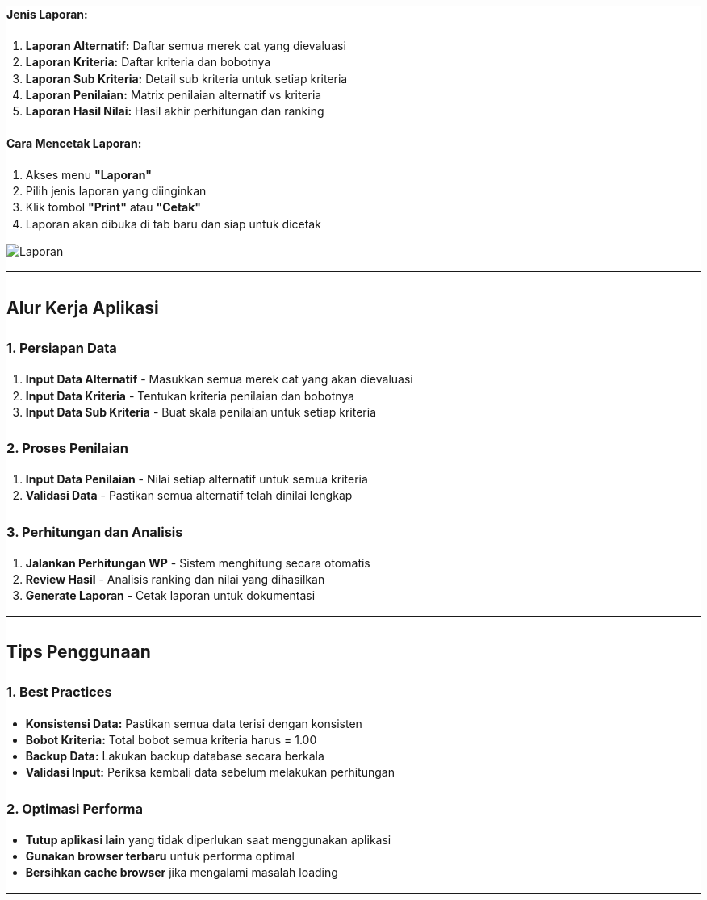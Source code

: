 #### Jenis Laporan:
1. **Laporan Alternatif:** Daftar semua merek cat yang dievaluasi
2. **Laporan Kriteria:** Daftar kriteria dan bobotnya
3. **Laporan Sub Kriteria:** Detail sub kriteria untuk setiap kriteria
4. **Laporan Penilaian:** Matrix penilaian alternatif vs kriteria
5. **Laporan Hasil Nilai:** Hasil akhir perhitungan dan ranking

#### Cara Mencetak Laporan:
1. Akses menu **"Laporan"**
2. Pilih jenis laporan yang diinginkan
3. Klik tombol **"Print"** atau **"Cetak"**
4. Laporan akan dibuka di tab baru dan siap untuk dicetak

![Laporan](https://via.placeholder.com/800x400?text=Laporan)

---

## Alur Kerja Aplikasi

### 1. Persiapan Data
1. **Input Data Alternatif** - Masukkan semua merek cat yang akan dievaluasi
2. **Input Data Kriteria** - Tentukan kriteria penilaian dan bobotnya
3. **Input Data Sub Kriteria** - Buat skala penilaian untuk setiap kriteria

### 2. Proses Penilaian
1. **Input Data Penilaian** - Nilai setiap alternatif untuk semua kriteria
2. **Validasi Data** - Pastikan semua alternatif telah dinilai lengkap

### 3. Perhitungan dan Analisis
1. **Jalankan Perhitungan WP** - Sistem menghitung secara otomatis
2. **Review Hasil** - Analisis ranking dan nilai yang dihasilkan
3. **Generate Laporan** - Cetak laporan untuk dokumentasi

---

## Tips Penggunaan

### 1. Best Practices
- **Konsistensi Data:** Pastikan semua data terisi dengan konsisten
- **Bobot Kriteria:** Total bobot semua kriteria harus = 1.00
- **Backup Data:** Lakukan backup database secara berkala
- **Validasi Input:** Periksa kembali data sebelum melakukan perhitungan

### 2. Optimasi Performa
- **Tutup aplikasi lain** yang tidak diperlukan saat menggunakan aplikasi
- **Gunakan browser terbaru** untuk performa optimal
- **Bersihkan cache browser** jika mengalami masalah loading

---

